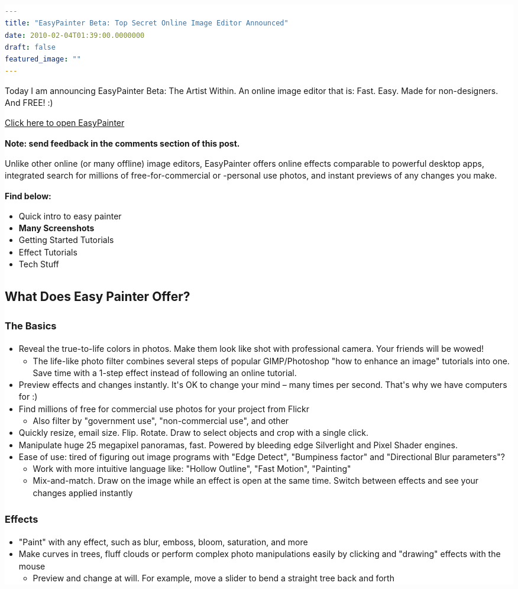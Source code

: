 ```yaml
---
title: "EasyPainter Beta: Top Secret Online Image Editor Announced"
date: 2010-02-04T01:39:00.0000000
draft: false
featured_image: ""
---
```


<p>Today I am announcing EasyPainter Beta: The Artist Within. An online image editor that is: Fast. Easy. Made for non-designers. And FREE! :)</p>
<p><a href="http://nokola.com/EasyPainter">Click here to open EasyPainter</a></p>
<p><strong>Note: send feedback in the comments section of this post.</strong></p>
<p>Unlike other online (or many offline) image editors, EasyPainter offers online effects comparable to powerful desktop apps, integrated search for millions of free-for-commercial or -personal use photos, and instant previews of any changes you make.</p>
<p><strong>Find below:</strong></p>
<ul>
<li>Quick intro to easy painter </li>
<li><strong>Many Screenshots</strong> </li>
<li>Getting Started Tutorials </li>
<li>Effect Tutorials </li>
<li>Tech Stuff </li>
</ul>
<h2>What Does Easy Painter Offer?</h2>
<h3>The Basics</h3>
<ul>
<li>Reveal the true-to-life colors in photos. Make them look like shot with professional camera. Your friends will be wowed! 
<ul>
<li>The life-like photo filter combines several steps of popular GIMP/Photoshop "how to enhance an image" tutorials into one.&nbsp; Save time with a 1-step effect instead of following an online tutorial. </li>
</ul>
</li>
<li>Preview effects and changes instantly. It's OK to change your mind &ndash; many times per second. That's why we have computers for :) </li>
<li>Find millions of free for commercial use photos for your project from Flickr 
<ul>
<li>Also filter by "government use", "non-commercial use", and other </li>
</ul>
</li>
<li>Quickly resize, email size. Flip. Rotate. Draw to select objects and crop with a single click. </li>
<li>Manipulate huge 25 megapixel panoramas, fast. Powered by bleeding edge Silverlight and Pixel Shader engines. </li>
<li>Ease of use: tired of figuring out image programs with "Edge Detect", "Bumpiness factor" and "Directional Blur parameters"? 
<ul>
<li>Work with more intuitive language like: "Hollow Outline", "Fast Motion", "Painting" </li>
<li>Mix-and-match. Draw on the image while an effect is open at the same time. Switch between effects and see your changes applied instantly </li>
</ul>
</li>
</ul>
<h3>Effects</h3>
<ul>
<li>"Paint" with any effect, such as blur, emboss, bloom, saturation, and more </li>
<li>Make curves in trees, fluff clouds or perform complex photo manipulations easily by clicking and "drawing" effects with the mouse 
<ul>
<li>Preview and change at will. For example, move a slider to bend a straight tree back and forth </li>
</ul>